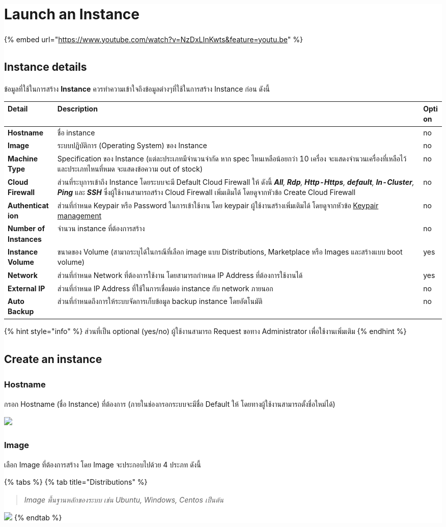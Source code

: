 # Launch an Instance

{% embed url="https://www.youtube.com/watch?v=NzDxLInKwts&feature=youtu.be" %}

## Instance details

ข้อมูลที่ใช้ในการสร้าง **Instance** ควรทำความเข้าใจถึงข้อมูลต่างๆที่ใช้ในการสร้าง Instance ก่อน ดังนี้

| Detail | **Description** | Option |
| :--- | :--- | :--- |
| **Hostname** | ชื่อ instance | no |
| **Image** | ระบบปฏิบัติการ \(Operating System\) ของ Instance | no |
| **Machine Type** | Specification ของ Instance \(แต่ละประเภทมีจำนวนจำกัด หาก spec ไหนเหลือน้อยกว่า 10 เครื่อง จะแสดงจำนวนเครื่องที่เหลือไว้ และประเภทไหนที่หมด จะแสดงข้อความ out of stock\) | no |
| **Cloud Firewall** | ส่วนที่ระบุการเข้าถึง Instance โดยระบบจะมี Default Cloud Firewall ให้ ดังนี้ _**All**, **Rdp**, **Http-Https**, **default**, **In-Cluster**, **Ping**_ และ _**SSH**_ ซึ่งผู้ใช้งานสามารถสร้าง Cloud Firewall เพิ่มเติมได้ โดยดูจากหัวข้อ Create Cloud Firewall | no |
| **Authentication** | ส่วนที่กำหนด Keypair หรือ Password ในการเข้าใช้งาน โดย keypair ผู้ใช้งานสร้างเพิ่มเติมได้ โดยดูจากหัวข้อ [Keypair management](../authentications/key-pair-management.md#create) | no |
| **Number of Instances** | จำนวน instance ที่ต้องการสร้าง | no |
| **Instance Volume** | ขนาดของ Volume \(สามาถระบุได้ในกรณีที่เลือก image แบบ Distributions, Marketplace หรือ Images และสร้างแบบ boot volume\) | yes |
| **Network** | ส่วนที่กำหนด Network ที่ต้องการใช้งาน โดยสามารถกำหนด IP Address ที่ต้องการใช้งานได้ | yes |
| **External IP** | ส่วนที่กำหนด IP Address ที่ใช้ในการเชื่อมต่อ instance กับ network ภายนอก | no |
| **Auto Backup** | ส่วนที่กำหนดถึงการให้ระบบจัดการเก็บข้อมูล backup instance โดยอัตโนมัติ | no |

{% hint style="info" %}
ส่วนที่เป็น optional \(yes/no\) ผู้ใช้งานสามารถ Request ขอทาง Administrator เพื่อใช้งานเพิ่มเติม
{% endhint %}

## Create an instance

### Hostname

กรอก Hostname \(ชื่อ Instance\) ที่ต้องการ \(ภายในช่องกรอกระบบจะมีชื่อ Default ให้ โดยทางผู้ใช้งานสามารถตั้งชื่อใหม่ได้\)

![](../.gitbook/assets/launch_instance_1.png)

### Image

เลือก Image ที่ต้องการสร้าง โดย Image จะประกอบไปด้วย 4 ประภท ดังนี้

{% tabs %}
{% tab title="Distributions" %}
> _Image พื้นฐานหลักของระบบ เช่น Ubuntu, Windows, Centos เป็นต้น_

![](../.gitbook/assets/launch_instance_2.png)
{% endtab %}
